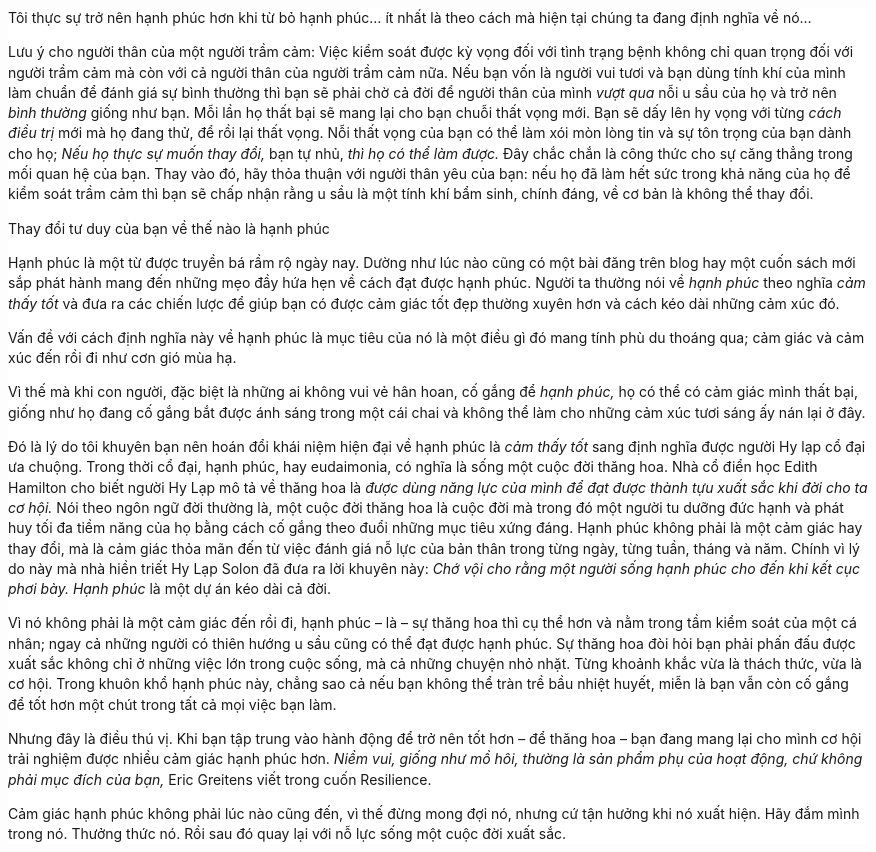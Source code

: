 Tôi thực sự trở nên hạnh phúc hơn khi từ bỏ hạnh phúc… ít nhất là theo cách mà hiện tại chúng ta đang định nghĩa về nó…

Lưu ý cho người thân của một người trầm cảm: Việc kiểm soát được kỳ vọng đối với tình trạng bệnh không chỉ quan trọng đối với người trầm cảm mà còn với cả người thân của người trầm cảm nữa. Nếu bạn vốn là người vui tươi và bạn dùng tính khí của mình làm chuẩn để đánh giá sự bình thường thì bạn sẽ phải chờ cả đời để người thân của mình _vượt qua_ nỗi u sầu của họ và trở nên _bình thường_ giống như bạn. Mỗi lần họ thất bại sẽ mang lại cho bạn chuỗi thất vọng mới. Bạn sẽ dấy lên hy vọng với từng _cách điều trị_ mới mà họ đang thử, để rồi lại thất vọng. Nỗi thất vọng của bạn có thể làm xói mòn lòng tin và sự tôn trọng của bạn dành cho họ; _Nếu họ thực sự muốn thay đổi,_ bạn tự nhủ, _thì họ có thể làm được._ Đây chắc chắn là công thức cho sự căng thẳng trong mối quan hệ của bạn. Thay vào đó, hãy thỏa thuận với người thân yêu của bạn: nếu họ đã làm hết sức trong khả năng của họ để kiểm soát trầm cảm thì bạn sẽ chấp nhận rằng u sầu là một tính khí bẩm sinh, chính đáng, về cơ bản là không thể thay đổi.

Thay đổi tư duy của bạn về thế nào là hạnh phúc

Hạnh phúc là một từ được truyền bá rầm rộ ngày nay. Dường như lúc nào cũng có một bài đăng trên blog hay một cuốn sách mới sắp phát hành mang đến những mẹo đầy hứa hẹn về cách đạt được hạnh phúc. Người ta thường nói về _hạnh phúc_ theo nghĩa _cảm thấy tốt_ và đưa ra các chiến lược để giúp bạn có được cảm giác tốt đẹp thường xuyên hơn và cách kéo dài những cảm xúc đó.

Vấn đề với cách định nghĩa này về hạnh phúc là mục tiêu của nó là một điều gì đó mang tính phù du thoáng qua; cảm giác và cảm xúc đến rồi đi như cơn gió mùa hạ.

Vì thế mà khi con người, đặc biệt là những ai không vui vẻ hân hoan, cố gắng để _hạnh phúc,_ họ có thể có cảm giác mình thất bại, giống như họ đang cố gắng bắt được ánh sáng trong một cái chai và không thể làm cho những cảm xúc tươi sáng ấy nán lại ở đây.

Đó là lý do tôi khuyên bạn nên hoán đổi khái niệm hiện đại về hạnh phúc là _cảm thấy tốt_ sang định nghĩa được người Hy lạp cổ đại ưa chuộng. Trong thời cổ đại, hạnh phúc, hay eudaimonia, có nghĩa là sống một cuộc đời thăng hoa. Nhà cổ điển học Edith Hamilton cho biết người Hy Lạp mô tả về thăng hoa là _được dùng năng lực của mình để đạt được thành tựu xuất sắc khi đời cho ta cơ hội._ Nói theo ngôn ngữ đời thường là, một cuộc đời thăng hoa là cuộc đời mà trong đó một người tu dưỡng đức hạnh và phát huy tối đa tiềm năng của họ bằng cách cố gắng theo đuổi những mục tiêu xứng đáng. Hạnh phúc không phải là một cảm giác hay thay đổi, mà là cảm giác thỏa mãn đến từ việc đánh giá nỗ lực của bản thân trong từng ngày, từng tuần, tháng và năm. Chính vì lý do này mà nhà hiền triết Hy Lạp Solon đã đưa ra lời khuyên này: _Chớ vội cho rằng một người sống hạnh phúc cho đến khi kết cục phơi bày._ _Hạnh phúc_ là một dự án kéo dài cả đời.

Vì nó không phải là một cảm giác đến rồi đi, hạnh phúc – là – sự thăng hoa thì cụ thể hơn và nằm trong tầm kiểm soát của một cá nhân; ngay cả những người có thiên hướng u sầu cũng có thể đạt được hạnh phúc. Sự thăng hoa đòi hỏi bạn phải phấn đấu được xuất sắc không chỉ ở những việc lớn trong cuộc sống, mà cả những chuyện nhỏ nhặt. Từng khoảnh khắc vừa là thách thức, vừa là cơ hội. Trong khuôn khổ hạnh phúc này, chẳng sao cả nếu bạn không thể tràn trề bầu nhiệt huyết, miễn là bạn vẫn còn cố gắng để tốt hơn một chút trong tất cả mọi việc bạn làm.

Nhưng đây là điều thú vị. Khi bạn tập trung vào hành động để trở nên tốt hơn – để thăng hoa – bạn đang mang lại cho mình cơ hội trải nghiệm được nhiều cảm giác hạnh phúc hơn. _Niềm vui, giống như mồ hôi, thường là sản phẩm phụ của hoạt động, chứ không phải mục đích của bạn,_ Eric Greitens viết trong cuốn Resilience.

Cảm giác hạnh phúc không phải lúc nào cũng đến, vì thế đừng mong đợi nó, nhưng cứ tận hưởng khi nó xuất hiện. Hãy đắm mình trong nó. Thưởng thức nó. Rồi sau đó quay lại với nỗ lực sống một cuộc đời xuất sắc.
